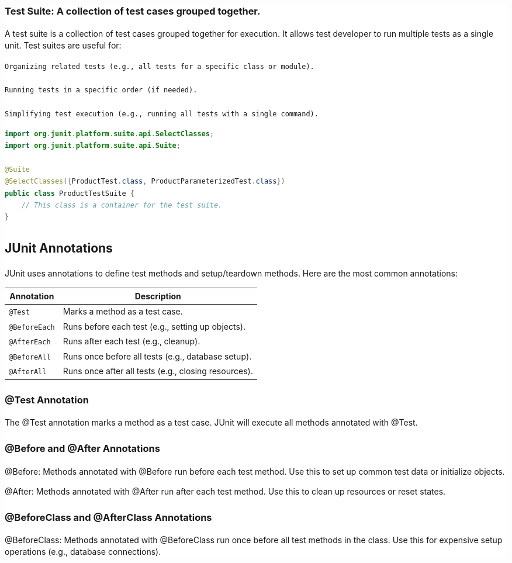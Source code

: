 ### Test Suite: A collection of test cases grouped together.

A test suite is a collection of test cases grouped together for execution. It allows test developer to run multiple tests as a single unit. Test suites are useful for:

    Organizing related tests (e.g., all tests for a specific class or module).
    
    Running tests in a specific order (if needed).
    
    Simplifying test execution (e.g., running all tests with a single command).


~~~java
import org.junit.platform.suite.api.SelectClasses;
import org.junit.platform.suite.api.Suite;

@Suite
@SelectClasses({ProductTest.class, ProductParameterizedTest.class})
public class ProductTestSuite {
    // This class is a container for the test suite.
}
~~~



## JUnit Annotations

JUnit uses annotations to define test methods and setup/teardown methods. Here are the most common annotations:

| Annotation   | Description                                      |
|-------------|--------------------------------------------------|
| `@Test`      | Marks a method as a test case.                  |
| `@BeforeEach` | Runs before each test (e.g., setting up objects). |
| `@AfterEach`  | Runs after each test (e.g., cleanup).          |
| `@BeforeAll`  | Runs once before all tests (e.g., database setup). |
| `@AfterAll`   | Runs once after all tests (e.g., closing resources). |

### @Test Annotation
The @Test annotation marks a method as a test case. JUnit will execute all methods annotated with @Test.

### @Before and @After Annotations
@Before: Methods annotated with @Before run before each test method. Use this to set up common test data or initialize objects.

@After: Methods annotated with @After run after each test method. Use this to clean up resources or reset states.


### @BeforeClass and @AfterClass Annotations
@BeforeClass: Methods annotated with @BeforeClass run once before all test methods in the class. Use this for expensive setup operations (e.g., database connections).
